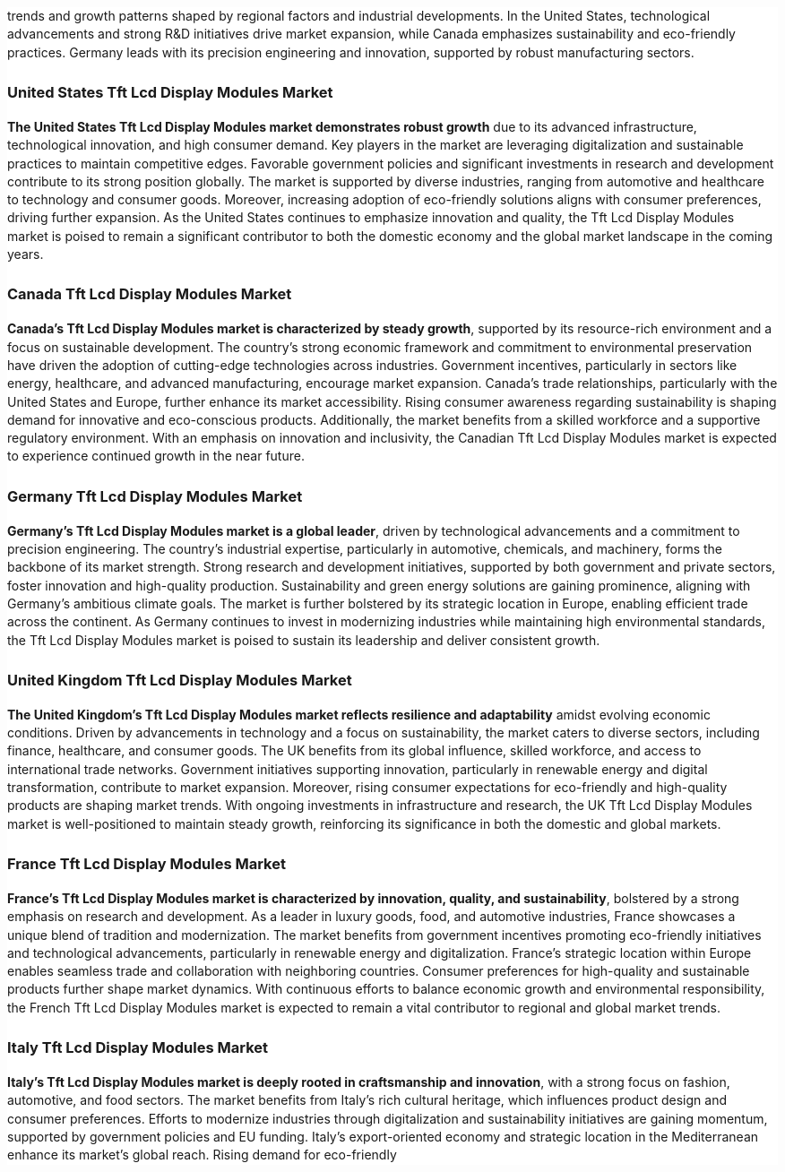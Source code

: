trends and growth patterns shaped by regional factors and industrial developments. In the United States, technological advancements and strong R&amp;D initiatives drive market expansion, while Canada emphasizes sustainability and eco-friendly practices. Germany leads with its precision engineering and innovation, supported by robust manufacturing sectors.</span></em></p></blockquote><h3><strong>United States Tft Lcd Display Modules Market</strong></h3><p><strong>The United States Tft Lcd Display Modules market demonstrates robust growth</strong> due to its advanced infrastructure, technological innovation, and high consumer demand. Key players in the market are leveraging digitalization and sustainable practices to maintain competitive edges. Favorable government policies and significant investments in research and development contribute to its strong position globally. The market is supported by diverse industries, ranging from automotive and healthcare to technology and consumer goods. Moreover, increasing adoption of eco-friendly solutions aligns with consumer preferences, driving further expansion. As the United States continues to emphasize innovation and quality, the Tft Lcd Display Modules market is poised to remain a significant contributor to both the domestic economy and the global market landscape in the coming years.</p><h3><strong>Canada Tft Lcd Display Modules Market</strong></h3><p><strong>Canada&rsquo;s Tft Lcd Display Modules market is characterized by steady growth</strong>, supported by its resource-rich environment and a focus on sustainable development. The country&rsquo;s strong economic framework and commitment to environmental preservation have driven the adoption of cutting-edge technologies across industries. Government incentives, particularly in sectors like energy, healthcare, and advanced manufacturing, encourage market expansion. Canada&rsquo;s trade relationships, particularly with the United States and Europe, further enhance its market accessibility. Rising consumer awareness regarding sustainability is shaping demand for innovative and eco-conscious products. Additionally, the market benefits from a skilled workforce and a supportive regulatory environment. With an emphasis on innovation and inclusivity, the Canadian Tft Lcd Display Modules market is expected to experience continued growth in the near future.</p><h3><strong>Germany Tft Lcd Display Modules Market</strong></h3><p><strong>Germany&rsquo;s Tft Lcd Display Modules market is a global leader</strong>, driven by technological advancements and a commitment to precision engineering. The country&rsquo;s industrial expertise, particularly in automotive, chemicals, and machinery, forms the backbone of its market strength. Strong research and development initiatives, supported by both government and private sectors, foster innovation and high-quality production. Sustainability and green energy solutions are gaining prominence, aligning with Germany&rsquo;s ambitious climate goals. The market is further bolstered by its strategic location in Europe, enabling efficient trade across the continent. As Germany continues to invest in modernizing industries while maintaining high environmental standards, the Tft Lcd Display Modules market is poised to sustain its leadership and deliver consistent growth.</p><h3><strong>United Kingdom Tft Lcd Display Modules Market</strong></h3><p><strong>The United Kingdom&rsquo;s Tft Lcd Display Modules market reflects resilience and adaptability</strong> amidst evolving economic conditions. Driven by advancements in technology and a focus on sustainability, the market caters to diverse sectors, including finance, healthcare, and consumer goods. The UK benefits from its global influence, skilled workforce, and access to international trade networks. Government initiatives supporting innovation, particularly in renewable energy and digital transformation, contribute to market expansion. Moreover, rising consumer expectations for eco-friendly and high-quality products are shaping market trends. With ongoing investments in infrastructure and research, the UK Tft Lcd Display Modules market is well-positioned to maintain steady growth, reinforcing its significance in both the domestic and global markets.</p><h3><strong>France Tft Lcd Display Modules Market</strong></h3><p><strong>France&rsquo;s Tft Lcd Display Modules market is characterized by innovation, quality, and sustainability</strong>, bolstered by a strong emphasis on research and development. As a leader in luxury goods, food, and automotive industries, France showcases a unique blend of tradition and modernization. The market benefits from government incentives promoting eco-friendly initiatives and technological advancements, particularly in renewable energy and digitalization. France&rsquo;s strategic location within Europe enables seamless trade and collaboration with neighboring countries. Consumer preferences for high-quality and sustainable products further shape market dynamics. With continuous efforts to balance economic growth and environmental responsibility, the French Tft Lcd Display Modules market is expected to remain a vital contributor to regional and global market trends.</p><h3><strong>Italy Tft Lcd Display Modules Market</strong></h3><p><strong>Italy&rsquo;s Tft Lcd Display Modules market is deeply rooted in craftsmanship and innovation</strong>, with a strong focus on fashion, automotive, and food sectors. The market benefits from Italy&rsquo;s rich cultural heritage, which influences product design and consumer preferences. Efforts to modernize industries through digitalization and sustainability initiatives are gaining momentum, supported by government policies and EU funding. Italy&rsquo;s export-oriented economy and strategic location in the Mediterranean enhance its market&rsquo;s global reach. Rising demand for eco-friendly